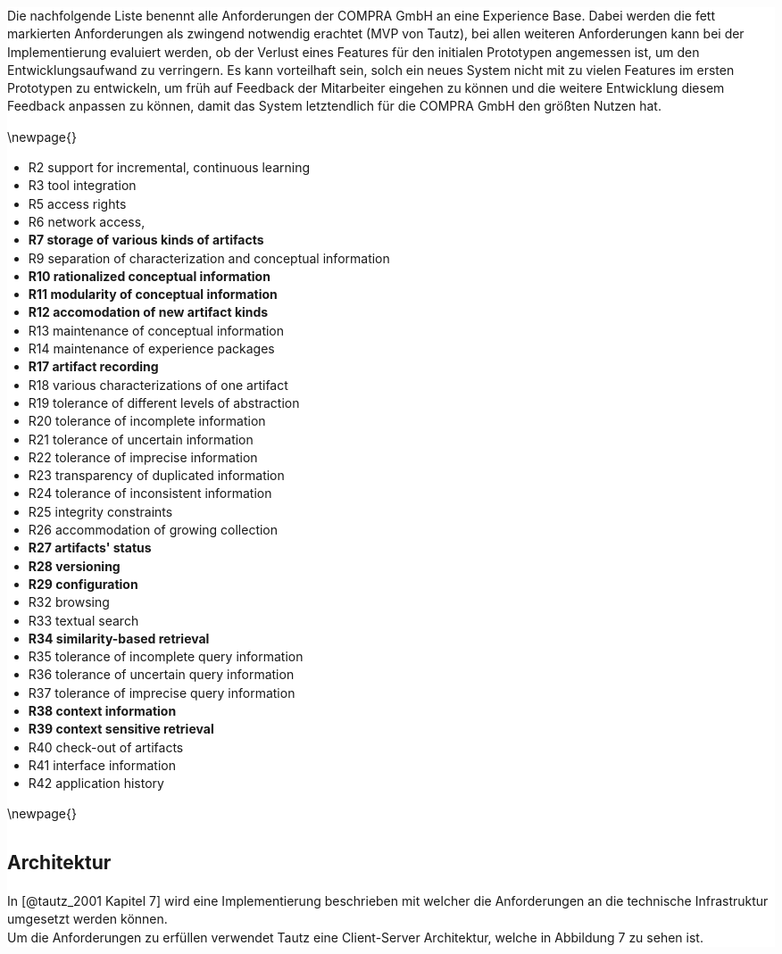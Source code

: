 Die nachfolgende Liste benennt alle Anforderungen der COMPRA GmbH an eine Experience Base. Dabei werden die fett markierten Anforderungen als zwingend notwendig erachtet (MVP von Tautz), bei allen weiteren Anforderungen kann bei der Implementierung evaluiert werden, ob der Verlust eines Features für den initialen Prototypen angemessen ist, um den Entwicklungsaufwand zu verringern.
Es kann vorteilhaft sein, solch ein neues System nicht mit zu vielen Features im ersten Prototypen zu entwickeln, um früh auf Feedback der Mitarbeiter eingehen zu können und die weitere Entwicklung diesem Feedback anpassen zu können, damit das System letztendlich für die COMPRA GmbH den größten Nutzen hat.

\newpage{}

* R2 support for incremental, continuous learning
* R3 tool integration
* R5 access rights
* R6 network access,
* **R7 storage of various kinds of artifacts**
* R9 separation of characterization and conceptual information
* **R10 rationalized conceptual information**
* **R11 modularity of conceptual information**
* **R12 accomodation of new artifact kinds**
* R13 maintenance of conceptual information
* R14 maintenance of experience packages
* **R17 artifact recording**
* R18 various characterizations of one artifact
* R19 tolerance of different levels of abstraction
* R20 tolerance of incomplete information
* R21 tolerance of uncertain information
* R22 tolerance of imprecise information
* R23 transparency of duplicated information
* R24 tolerance of inconsistent information
* R25 integrity constraints
* R26 accommodation of growing collection
* **R27 artifacts' status**
* **R28 versioning**
* **R29 configuration**
* R32 browsing
* R33 textual search
* **R34 similarity-based retrieval**
* R35 tolerance of incomplete query information
* R36 tolerance of uncertain query information
* R37 tolerance of imprecise query information
* **R38 context information**
* **R39 context sensitive retrieval**
* R40 check-out of artifacts
* R41 interface information
* R42 application history  

\newpage{}

## Architektur

In [@tautz_2001 Kapitel 7] wird eine Implementierung beschrieben mit welcher die Anforderungen an die technische Infrastruktur umgesetzt werden können.  
Um die Anforderungen zu erfüllen verwendet Tautz eine Client-Server Architektur, welche in Abbildung 7 zu sehen ist.  
